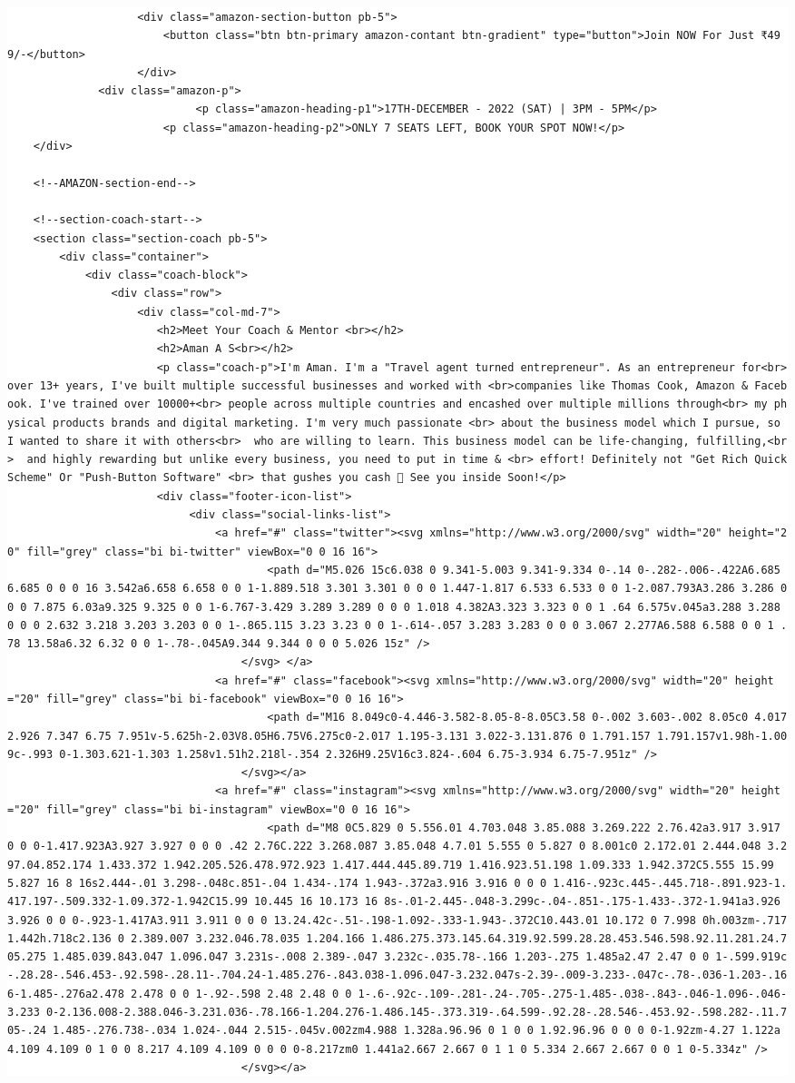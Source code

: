 
                        <div class="amazon-section-button pb-5">
                            <button class="btn btn-primary amazon-contant btn-gradient" type="button">Join NOW For Just ₹499/-</button>
                        </div>
                  <div class="amazon-p">
                                 <p class="amazon-heading-p1">17TH-DECEMBER - 2022 (SAT) | 3PM - 5PM</p>
                            <p class="amazon-heading-p2">ONLY 7 SEATS LEFT, BOOK YOUR SPOT NOW!</p>
        </div>

        <!--AMAZON-section-end-->

        <!--section-coach-start-->
        <section class="section-coach pb-5">
            <div class="container">
                <div class="coach-block">
                    <div class="row">
                        <div class="col-md-7">
                           <h2>Meet Your Coach & Mentor <br></h2> 
                           <h2>Aman A S<br></h2>
                           <p class="coach-p">I'm Aman. I'm a "Travel agent turned entrepreneur". As an entrepreneur for<br> over 13+ years, I've built multiple successful businesses and worked with <br>companies like Thomas Cook, Amazon & Facebook. I've trained over 10000+<br> people across multiple countries and encashed over multiple millions through<br> my physical products brands and digital marketing. I'm very much passionate <br> about the business model which I pursue, so I wanted to share it with others<br>  who are willing to learn. This business model can be life-changing, fulfilling,<br>  and highly rewarding but unlike every business, you need to put in time & <br> effort! Definitely not "Get Rich Quick Scheme" Or "Push-Button Software" <br> that gushes you cash 🤩 See you inside Soon!</p>
                           <div class="footer-icon-list">
                                <div class="social-links-list">
                                    <a href="#" class="twitter"><svg xmlns="http://www.w3.org/2000/svg" width="20" height="20" fill="grey" class="bi bi-twitter" viewBox="0 0 16 16">
                                            <path d="M5.026 15c6.038 0 9.341-5.003 9.341-9.334 0-.14 0-.282-.006-.422A6.685 6.685 0 0 0 16 3.542a6.658 6.658 0 0 1-1.889.518 3.301 3.301 0 0 0 1.447-1.817 6.533 6.533 0 0 1-2.087.793A3.286 3.286 0 0 0 7.875 6.03a9.325 9.325 0 0 1-6.767-3.429 3.289 3.289 0 0 0 1.018 4.382A3.323 3.323 0 0 1 .64 6.575v.045a3.288 3.288 0 0 0 2.632 3.218 3.203 3.203 0 0 1-.865.115 3.23 3.23 0 0 1-.614-.057 3.283 3.283 0 0 0 3.067 2.277A6.588 6.588 0 0 1 .78 13.58a6.32 6.32 0 0 1-.78-.045A9.344 9.344 0 0 0 5.026 15z" />
                                        </svg> </a>
                                    <a href="#" class="facebook"><svg xmlns="http://www.w3.org/2000/svg" width="20" height="20" fill="grey" class="bi bi-facebook" viewBox="0 0 16 16">
                                            <path d="M16 8.049c0-4.446-3.582-8.05-8-8.05C3.58 0-.002 3.603-.002 8.05c0 4.017 2.926 7.347 6.75 7.951v-5.625h-2.03V8.05H6.75V6.275c0-2.017 1.195-3.131 3.022-3.131.876 0 1.791.157 1.791.157v1.98h-1.009c-.993 0-1.303.621-1.303 1.258v1.51h2.218l-.354 2.326H9.25V16c3.824-.604 6.75-3.934 6.75-7.951z" />
                                        </svg></a>
                                    <a href="#" class="instagram"><svg xmlns="http://www.w3.org/2000/svg" width="20" height="20" fill="grey" class="bi bi-instagram" viewBox="0 0 16 16">
                                            <path d="M8 0C5.829 0 5.556.01 4.703.048 3.85.088 3.269.222 2.76.42a3.917 3.917 0 0 0-1.417.923A3.927 3.927 0 0 0 .42 2.76C.222 3.268.087 3.85.048 4.7.01 5.555 0 5.827 0 8.001c0 2.172.01 2.444.048 3.297.04.852.174 1.433.372 1.942.205.526.478.972.923 1.417.444.445.89.719 1.416.923.51.198 1.09.333 1.942.372C5.555 15.99 5.827 16 8 16s2.444-.01 3.298-.048c.851-.04 1.434-.174 1.943-.372a3.916 3.916 0 0 0 1.416-.923c.445-.445.718-.891.923-1.417.197-.509.332-1.09.372-1.942C15.99 10.445 16 10.173 16 8s-.01-2.445-.048-3.299c-.04-.851-.175-1.433-.372-1.941a3.926 3.926 0 0 0-.923-1.417A3.911 3.911 0 0 0 13.24.42c-.51-.198-1.092-.333-1.943-.372C10.443.01 10.172 0 7.998 0h.003zm-.717 1.442h.718c2.136 0 2.389.007 3.232.046.78.035 1.204.166 1.486.275.373.145.64.319.92.599.28.28.453.546.598.92.11.281.24.705.275 1.485.039.843.047 1.096.047 3.231s-.008 2.389-.047 3.232c-.035.78-.166 1.203-.275 1.485a2.47 2.47 0 0 1-.599.919c-.28.28-.546.453-.92.598-.28.11-.704.24-1.485.276-.843.038-1.096.047-3.232.047s-2.39-.009-3.233-.047c-.78-.036-1.203-.166-1.485-.276a2.478 2.478 0 0 1-.92-.598 2.48 2.48 0 0 1-.6-.92c-.109-.281-.24-.705-.275-1.485-.038-.843-.046-1.096-.046-3.233 0-2.136.008-2.388.046-3.231.036-.78.166-1.204.276-1.486.145-.373.319-.64.599-.92.28-.28.546-.453.92-.598.282-.11.705-.24 1.485-.276.738-.034 1.024-.044 2.515-.045v.002zm4.988 1.328a.96.96 0 1 0 0 1.92.96.96 0 0 0 0-1.92zm-4.27 1.122a4.109 4.109 0 1 0 0 8.217 4.109 4.109 0 0 0 0-8.217zm0 1.441a2.667 2.667 0 1 1 0 5.334 2.667 2.667 0 0 1 0-5.334z" />
                                        </svg></a>